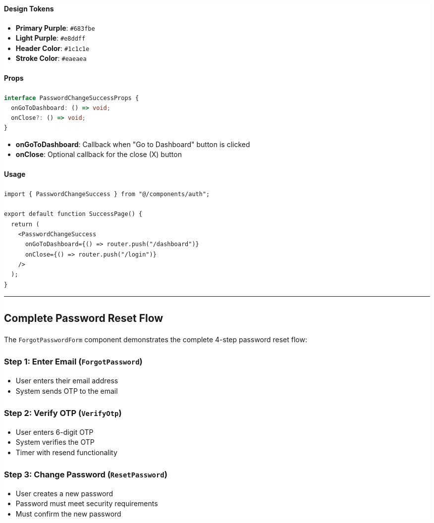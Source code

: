 #### Design Tokens
- **Primary Purple**: `#683fbe`
- **Light Purple**: `#e8ddff`
- **Header Color**: `#1c1c1e`
- **Stroke Color**: `#eaeaea`

#### Props

```typescript
interface PasswordChangeSuccessProps {
  onGoToDashboard: () => void;
  onClose?: () => void;
}
```

- **onGoToDashboard**: Callback when "Go to Dashboard" button is clicked
- **onClose**: Optional callback for the close (X) button

#### Usage

```tsx
import { PasswordChangeSuccess } from "@/components/auth";

export default function SuccessPage() {
  return (
    <PasswordChangeSuccess
      onGoToDashboard={() => router.push("/dashboard")}
      onClose={() => router.push("/login")}
    />
  );
}
```

---

## Complete Password Reset Flow

The `ForgotPasswordForm` component demonstrates the complete 4-step password reset flow:

### Step 1: Enter Email (`ForgotPassword`)
- User enters their email address
- System sends OTP to the email

### Step 2: Verify OTP (`VerifyOtp`)
- User enters 6-digit OTP
- System verifies the OTP
- Timer with resend functionality

### Step 3: Change Password (`ResetPassword`)
- User creates a new password
- Password must meet security requirements
- Must confirm the new password
